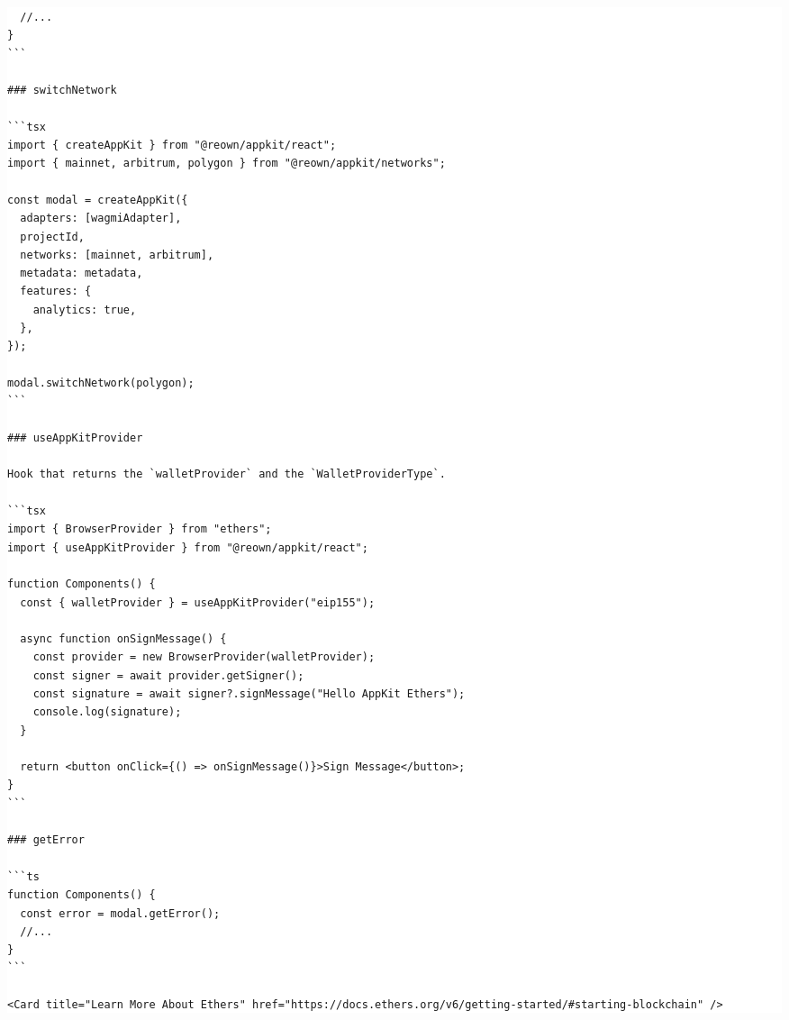       //...
    }
    ```

    ### switchNetwork

    ```tsx
    import { createAppKit } from "@reown/appkit/react";
    import { mainnet, arbitrum, polygon } from "@reown/appkit/networks";

    const modal = createAppKit({
      adapters: [wagmiAdapter],
      projectId,
      networks: [mainnet, arbitrum],
      metadata: metadata,
      features: {
        analytics: true,
      },
    });

    modal.switchNetwork(polygon);
    ```

    ### useAppKitProvider

    Hook that returns the `walletProvider` and the `WalletProviderType`.

    ```tsx
    import { BrowserProvider } from "ethers";
    import { useAppKitProvider } from "@reown/appkit/react";

    function Components() {
      const { walletProvider } = useAppKitProvider("eip155");

      async function onSignMessage() {
        const provider = new BrowserProvider(walletProvider);
        const signer = await provider.getSigner();
        const signature = await signer?.signMessage("Hello AppKit Ethers");
        console.log(signature);
      }

      return <button onClick={() => onSignMessage()}>Sign Message</button>;
    }
    ```

    ### getError

    ```ts
    function Components() {
      const error = modal.getError();
      //...
    }
    ```

    <Card title="Learn More About Ethers" href="https://docs.ethers.org/v6/getting-started/#starting-blockchain" />
  </Tab>
